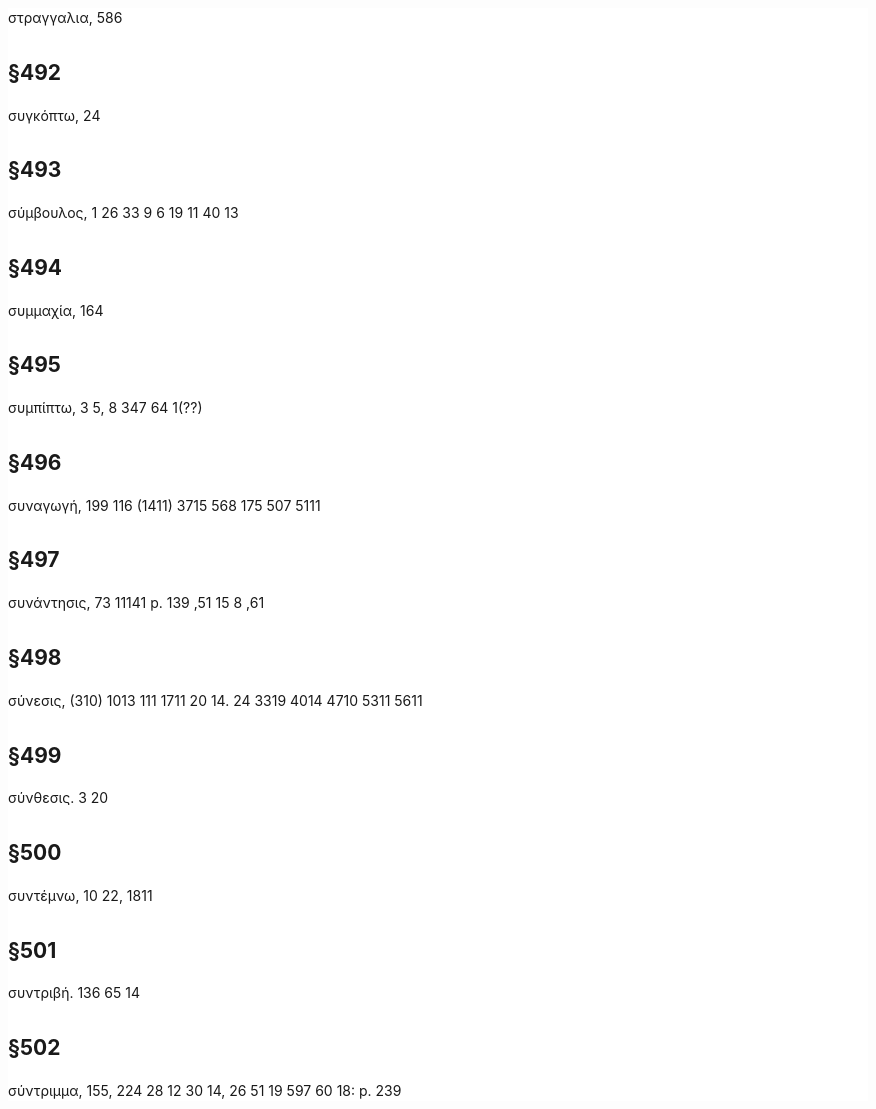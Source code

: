 <p>στραγγαλια, 586</p>  

## §492  

<p>συγκόπτω, 24</p>  

## §493  

<p>σύμβουλος, 1 26 33 9 6 19 11 40 13</p>  

## §494  

<p>συμμαχία, 164</p>  

## §495  

<p>συμπίπτω, 3 5, 8 347 64 1(??)</p>  

## §496  

<p>συναγωγή, 199 116 (1411) 3715 568
175 507 5111</p>  

## §497  

<p>συνάντησις, 73 11141 p. 139
,51 15 8 ,61</p>  

## §498  

<p>σύνεσις, (310) 1013 111 1711 20 14. 24
3319 4014 4710 5311 5611</p>  

## §499  

<p>σύνθεσις. 3 20</p>  

## §500  

<p>συντέμνω, 10 22, 1811</p>  

## §501  

<p>συντριβή. 136 65 14</p>  

## §502  

<p>σύντριμμα, 155, 224 28 12 30 14, 26 51 19
597 60 18: p. 239</p>  

